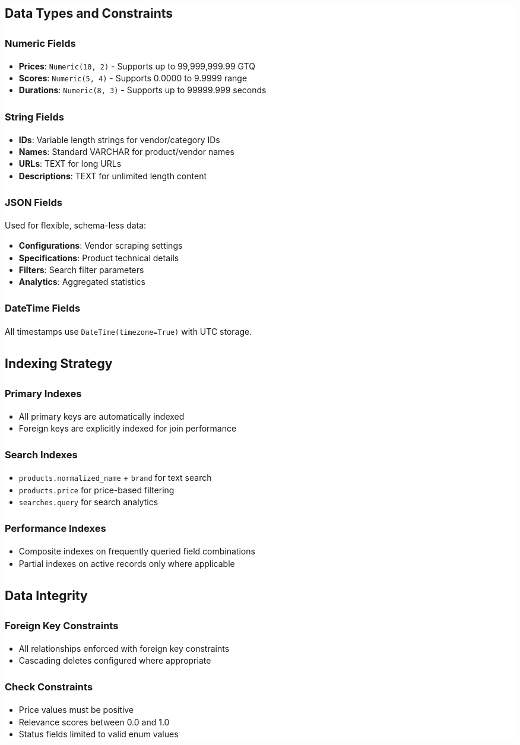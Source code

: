 ## Data Types and Constraints

### Numeric Fields
- **Prices**: `Numeric(10, 2)` - Supports up to 99,999,999.99 GTQ
- **Scores**: `Numeric(5, 4)` - Supports 0.0000 to 9.9999 range
- **Durations**: `Numeric(8, 3)` - Supports up to 99999.999 seconds

### String Fields
- **IDs**: Variable length strings for vendor/category IDs
- **Names**: Standard VARCHAR for product/vendor names
- **URLs**: TEXT for long URLs
- **Descriptions**: TEXT for unlimited length content

### JSON Fields
Used for flexible, schema-less data:
- **Configurations**: Vendor scraping settings
- **Specifications**: Product technical details
- **Filters**: Search filter parameters
- **Analytics**: Aggregated statistics

### DateTime Fields
All timestamps use `DateTime(timezone=True)` with UTC storage.

## Indexing Strategy

### Primary Indexes
- All primary keys are automatically indexed
- Foreign keys are explicitly indexed for join performance

### Search Indexes
- `products.normalized_name` + `brand` for text search
- `products.price` for price-based filtering
- `searches.query` for search analytics

### Performance Indexes
- Composite indexes on frequently queried field combinations
- Partial indexes on active records only where applicable

## Data Integrity

### Foreign Key Constraints
- All relationships enforced with foreign key constraints
- Cascading deletes configured where appropriate

### Check Constraints
- Price values must be positive
- Relevance scores between 0.0 and 1.0
- Status fields limited to valid enum values
